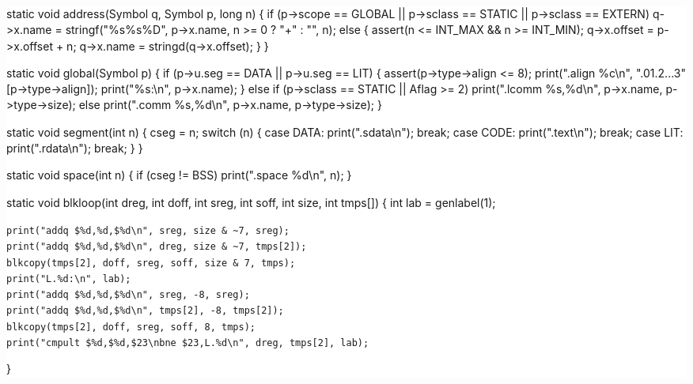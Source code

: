 static void address(Symbol q, Symbol p, long n)
{
    if (p->scope == GLOBAL || p->sclass == STATIC || p->sclass == EXTERN)
        q->x.name = stringf("%s%s%D", p->x.name, n >= 0 ? "+" : "", n);
    else {
        assert(n <= INT_MAX && n >= INT_MIN);
        q->x.offset = p->x.offset + n;
        q->x.name   = stringd(q->x.offset);
    }
}

static void global(Symbol p)
{
    if (p->u.seg == DATA || p->u.seg == LIT) {
        assert(p->type->align <= 8);
        print(".align %c\n", ".01.2...3"[p->type->align]);
        print("%s:\n", p->x.name);
    } else if (p->sclass == STATIC || Aflag >= 2)
        print(".lcomm %s,%d\n", p->x.name, p->type->size);
    else
        print(".comm %s,%d\n", p->x.name, p->type->size);
}

static void segment(int n)
{
    cseg = n;
    switch (n) {
    case DATA:
        print(".sdata\n");
        break;
    case CODE:
        print(".text\n");
        break;
    case LIT:
        print(".rdata\n");
        break;
    }
}

static void space(int n)
{
    if (cseg != BSS)
        print(".space %d\n", n);
}

static void blkloop(int dreg, int doff, int sreg, int soff, int size, int tmps[])
{
    int lab = genlabel(1);

    print("addq $%d,%d,$%d\n", sreg, size & ~7, sreg);
    print("addq $%d,%d,$%d\n", dreg, size & ~7, tmps[2]);
    blkcopy(tmps[2], doff, sreg, soff, size & 7, tmps);
    print("L.%d:\n", lab);
    print("addq $%d,%d,$%d\n", sreg, -8, sreg);
    print("addq $%d,%d,$%d\n", tmps[2], -8, tmps[2]);
    blkcopy(tmps[2], doff, sreg, soff, 8, tmps);
    print("cmpult $%d,$%d,$23\nbne $23,L.%d\n", dreg, tmps[2], lab);
}
